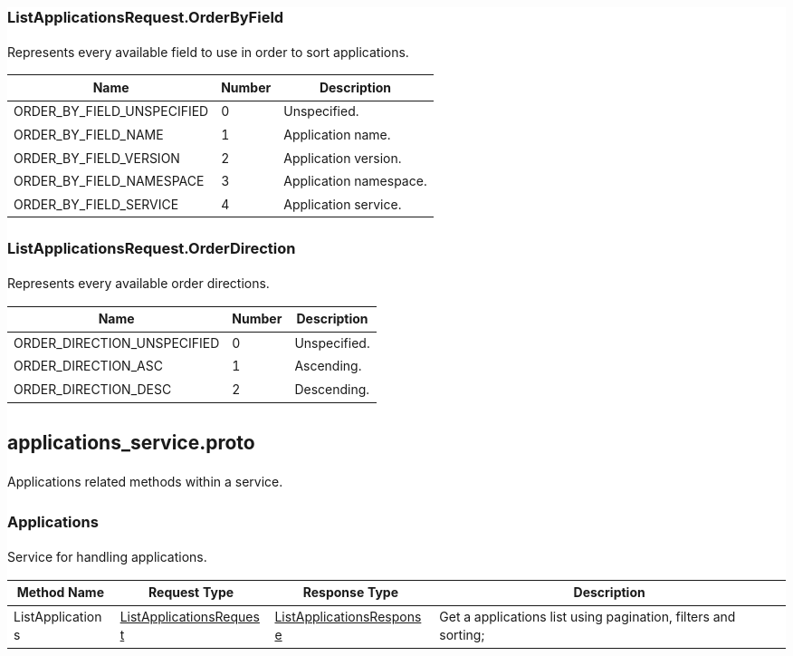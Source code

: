 



 



### ListApplicationsRequest.OrderByField
Represents every available field to use in order to sort applications.

| Name | Number | Description |
| ---- | ------ | ----------- |
| ORDER_BY_FIELD_UNSPECIFIED | 0 | Unspecified. |
| ORDER_BY_FIELD_NAME | 1 | Application name. |
| ORDER_BY_FIELD_VERSION | 2 | Application version. |
| ORDER_BY_FIELD_NAMESPACE | 3 | Application namespace. |
| ORDER_BY_FIELD_SERVICE | 4 | Application service. |




### ListApplicationsRequest.OrderDirection
Represents every available order directions.

| Name | Number | Description |
| ---- | ------ | ----------- |
| ORDER_DIRECTION_UNSPECIFIED | 0 | Unspecified. |
| ORDER_DIRECTION_ASC | 1 | Ascending. |
| ORDER_DIRECTION_DESC | 2 | Descending. |


 

 

 




## applications_service.proto
Applications related methods within a service.

 

 

 



### Applications
Service for handling applications.

| Method Name | Request Type | Response Type | Description |
| ----------- | ------------ | ------------- | ------------|
| ListApplications | [ListApplicationsRequest](#armonik-api-grpc-v1-applications-ListApplicationsRequest) | [ListApplicationsResponse](#armonik-api-grpc-v1-applications-ListApplicationsResponse) | Get a applications list using pagination, filters and sorting; |
